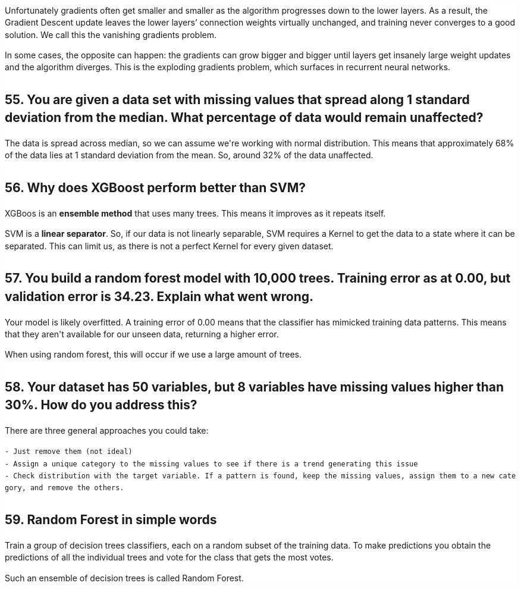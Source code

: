 Unfortunately gradients often get smaller and smaller as the algorithm progresses down to the lower layers. As a result, the Gradient Descent update leaves the lower layers’ connection weights virtually unchanged, and training never converges to a good solution. We call this the vanishing gradients problem.

In some cases, the opposite can happen: the gradients can grow bigger and bigger until layers get insanely large weight updates and the algorithm diverges. This is the exploding gradients problem, which surfaces in recurrent neural networks.

## 55. You are given a data set with missing values that spread along 1 standard deviation from the median. What percentage of data would remain unaffected?

The data is spread across median, so we can assume we're working with normal distribution. This means that approximately 68% of the data lies at 1 standard deviation from the mean. So, around 32% of the data unaffected. 

## 56. Why does XGBoost perform better than SVM? 

XGBoos is an **ensemble method** that uses many trees. This means it improves as it repeats itself.

SVM is a **linear separator**. So, if our data is not linearly separable, SVM requires a Kernel to get the data to a state where it can be separated. This can limit us, as there is not a perfect Kernel for every given dataset.

## 57. You build a random forest model with 10,000 trees. Training error as at 0.00, but validation error is 34.23. Explain what went wrong.

Your model is likely overfitted. A training error of 0.00 means that the classifier has mimicked training data patterns. This means that they aren't available for our unseen data, returning a higher error.

When using random forest, this will occur if we use a large amount of trees. 

## 58. Your dataset has 50 variables, but 8 variables have missing values higher than 30%. How do you address this? 

There are three general approaches you could take:

    - Just remove them (not ideal)
    - Assign a unique category to the missing values to see if there is a trend generating this issue
    - Check distribution with the target variable. If a pattern is found, keep the missing values, assign them to a new category, and remove the others.

## 59. Random Forest in simple words

Train a group of decision trees classifiers, each on a random subset of the training data. To make predictions you obtain the predictions of all the individual trees and vote for the class that gets the most votes.

Such an ensemble of decision trees is called Random Forest.

